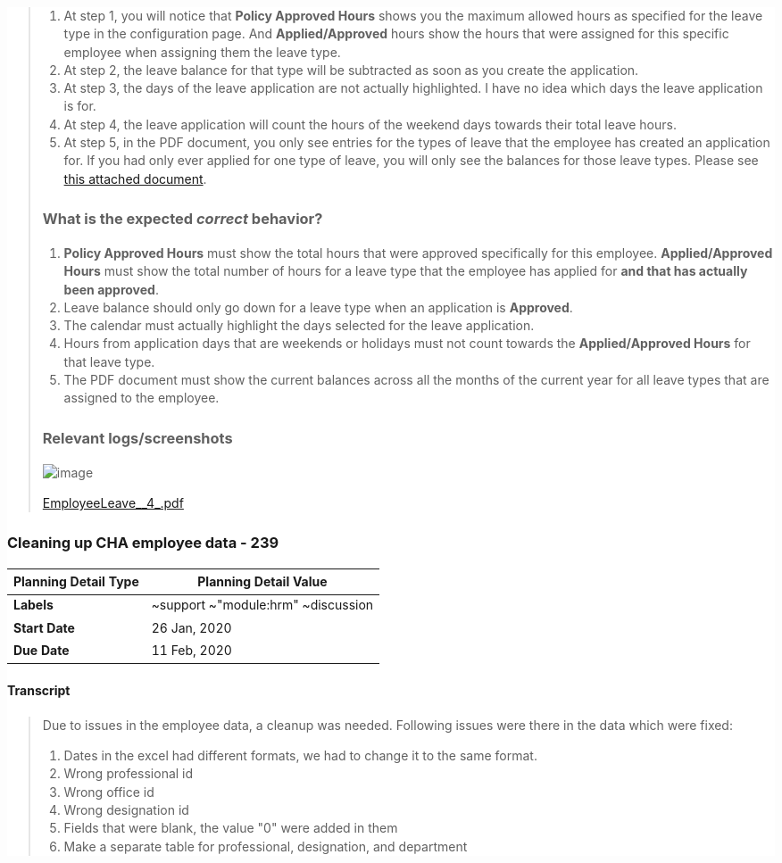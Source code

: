 > 1. At step 1, you will notice that **Policy Approved Hours** shows you the maximum allowed hours as specified for the leave type in the configuration page. And **Applied/Approved** hours show the hours that were assigned for this specific employee when assigning them the leave type.
> 2. At step 2, the leave balance for that type will be subtracted as soon as you create the application.
> 3. At step 3, the days of the leave application are not actually highlighted. I have no idea which days the leave application is for.
> 4. At step 4, the leave application will count the hours of the weekend days towards their total leave hours.
> 5. At step 5, in the PDF document, you only see entries for the types of leave that the employee has created an application for. If you had only ever applied for one type of leave, you will only see the balances for those leave types. Please see [this attached document](/uploads/dd505cc69f8709c805c706d04457c6ae/EmployeeLeave__4_.pdf).
>
> ### What is the expected *correct* behavior?
>
> 1. **Policy Approved Hours** must show the total hours that were approved specifically for this employee. **Applied/Approved Hours** must show the total number of hours for a leave type that the employee has applied for **and that has actually been approved**.
> 2. Leave balance should only go down for a leave type when an application is **Approved**.
> 3. The calendar must actually highlight the days selected for the leave application.
> 4. Hours from application days that are weekends or holidays must not count towards the **Applied/Approved Hours** for that leave type.
> 5. The PDF document must show the current balances across all the months of the current year for all leave types that are assigned to the employee.
>
> ### Relevant logs/screenshots
>
> ![image](/uploads/4cbe6b332293bf7383ffdbdb2e846e8e/image.png)
>
> [EmployeeLeave__4_.pdf](/uploads/dd505cc69f8709c805c706d04457c6ae/EmployeeLeave__4_.pdf)

### Cleaning up CHA employee data - 239

| **Planning Detail Type** | Planning Detail Value              |
| ------------------------ | ---------------------------------- |
| **Labels**               | ~support ~"module:hrm" ~discussion |
| **Start Date**           | 26 Jan, 2020                       |
| **Due Date**             | 11 Feb, 2020                       |

#### Transcript

> Due to issues in the employee data, a cleanup was needed. Following issues were there in the data which were fixed:
> 1. Dates in the excel had different formats, we had to change it to the same format.
> 2. Wrong professional id
> 3. Wrong office id
> 4. Wrong designation id
> 5. Fields that were blank, the value "0" were added in them
> 6. Make a separate table for professional, designation, and department
